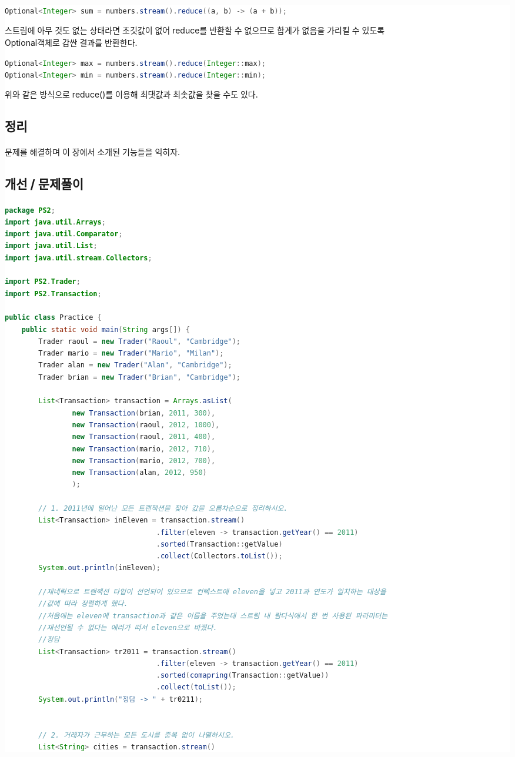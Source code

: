```java
Optional<Integer> sum = numbers.stream().reduce((a, b) -> (a + b));
```
스트림에 아무 것도 없는 상태라면 초깃값이 없어 reduce를 반환할 수 없으므로 합계가 없음을 가리킬 수 있도록  
Optional객체로 감싼 결과를 반환한다.  

```java
Optional<Integer> max = numbers.stream().reduce(Integer::max);
Optional<Integer> min = numbers.stream().reduce(Integer::min);
```
위와 같은 방식으로 reduce()를 이용해 최댓값과 최솟값을 찾을 수도 있다.  

## 정리
문제를 해결하며 이 장에서 소개된 기능들을 익히자.


## 개선 / 문제풀이
```java
package PS2;
import java.util.Arrays;
import java.util.Comparator;
import java.util.List;
import java.util.stream.Collectors;

import PS2.Trader;
import PS2.Transaction;

public class Practice {
	public static void main(String args[]) {
		Trader raoul = new Trader("Raoul", "Cambridge");
		Trader mario = new Trader("Mario", "Milan");
		Trader alan = new Trader("Alan", "Cambridge");
		Trader brian = new Trader("Brian", "Cambridge");

		List<Transaction> transaction = Arrays.asList(
				new Transaction(brian, 2011, 300),
				new Transaction(raoul, 2012, 1000),
				new Transaction(raoul, 2011, 400),
				new Transaction(mario, 2012, 710),
				new Transaction(mario, 2012, 700),
				new Transaction(alan, 2012, 950)
				);

		// 1. 2011년에 일어난 모든 트랜잭션을 찾아 값을 오름차순으로 정리하시오.
		List<Transaction> inEleven = transaction.stream()
									.filter(eleven -> transaction.getYear() == 2011)
									.sorted(Transaction::getValue)
									.collect(Collectors.toList());
		System.out.println(inEleven);

		//제네릭으로 트랜잭션 타입이 선언되어 있으므로 컨텍스트에 eleven을 넣고 2011과 연도가 일치하는 대상을
		//값에 따라 정렬하게 했다.
		//처음에는 eleven에 transaction과 같은 이름을 주었는데 스트림 내 람다식에서 한 번 사용된 파라미터는
		//재선언될 수 없다는 에러가 떠서 eleven으로 바꿨다.
		//정답
		List<Transaction> tr2011 = transaction.stream()
									.filter(eleven -> transaction.getYear() == 2011)
									.sorted(comapring(Transaction::getValue))
									.collect(toList());
		System.out.println("정답 -> " + tr0211);


		// 2. 거래자가 근무하는 모든 도시를 중복 없이 나열하시오.
		List<String> cities = transaction.stream()
```